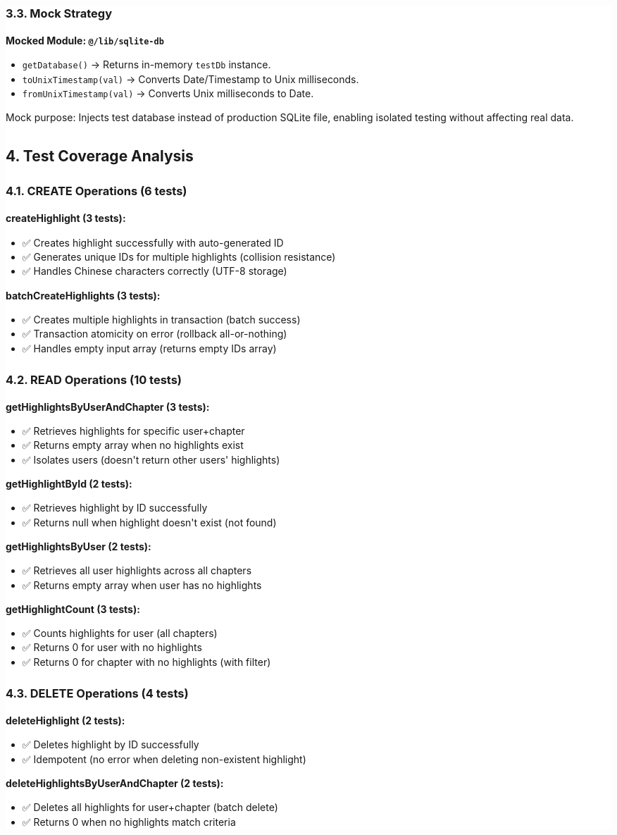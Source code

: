 ### 3.3. Mock Strategy

**Mocked Module: `@/lib/sqlite-db`**
- `getDatabase()` → Returns in-memory `testDb` instance.
- `toUnixTimestamp(val)` → Converts Date/Timestamp to Unix milliseconds.
- `fromUnixTimestamp(val)` → Converts Unix milliseconds to Date.

Mock purpose: Injects test database instead of production SQLite file, enabling isolated testing without affecting real data.

## 4. Test Coverage Analysis

### 4.1. CREATE Operations (6 tests)

**createHighlight (3 tests):**
- ✅ Creates highlight successfully with auto-generated ID
- ✅ Generates unique IDs for multiple highlights (collision resistance)
- ✅ Handles Chinese characters correctly (UTF-8 storage)

**batchCreateHighlights (3 tests):**
- ✅ Creates multiple highlights in transaction (batch success)
- ✅ Transaction atomicity on error (rollback all-or-nothing)
- ✅ Handles empty input array (returns empty IDs array)

### 4.2. READ Operations (10 tests)

**getHighlightsByUserAndChapter (3 tests):**
- ✅ Retrieves highlights for specific user+chapter
- ✅ Returns empty array when no highlights exist
- ✅ Isolates users (doesn't return other users' highlights)

**getHighlightById (2 tests):**
- ✅ Retrieves highlight by ID successfully
- ✅ Returns null when highlight doesn't exist (not found)

**getHighlightsByUser (2 tests):**
- ✅ Retrieves all user highlights across all chapters
- ✅ Returns empty array when user has no highlights

**getHighlightCount (3 tests):**
- ✅ Counts highlights for user (all chapters)
- ✅ Returns 0 for user with no highlights
- ✅ Returns 0 for chapter with no highlights (with filter)

### 4.3. DELETE Operations (4 tests)

**deleteHighlight (2 tests):**
- ✅ Deletes highlight by ID successfully
- ✅ Idempotent (no error when deleting non-existent highlight)

**deleteHighlightsByUserAndChapter (2 tests):**
- ✅ Deletes all highlights for user+chapter (batch delete)
- ✅ Returns 0 when no highlights match criteria
